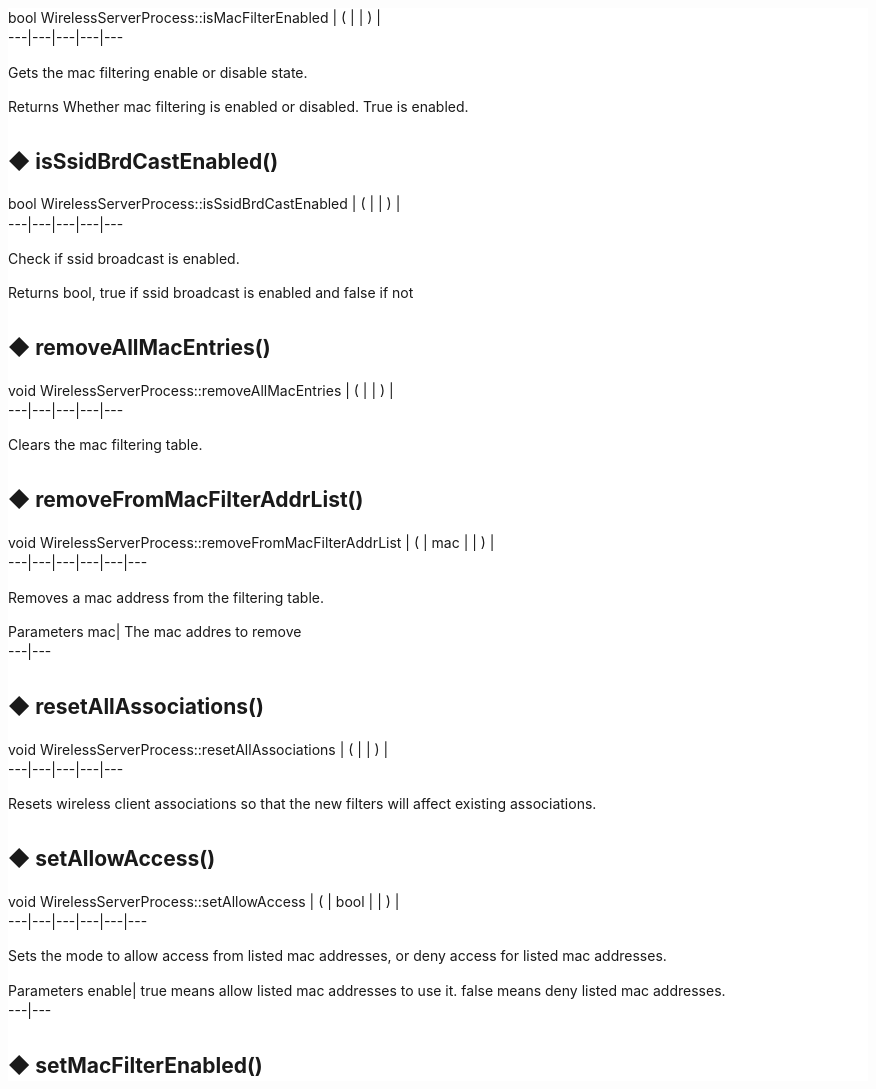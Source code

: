 bool WirelessServerProcess::isMacFilterEnabled  | ( | | ) |   
---|---|---|---|---  
  
Gets the mac filtering enable or disable state. 

Returns
    Whether mac filtering is enabled or disabled. True is enabled. 

## ◆ isSsidBrdCastEnabled()

bool WirelessServerProcess::isSsidBrdCastEnabled  | ( | | ) |   
---|---|---|---|---  
  
Check if ssid broadcast is enabled. 

Returns
    bool, true if ssid broadcast is enabled and false if not 

## ◆ removeAllMacEntries()

void WirelessServerProcess::removeAllMacEntries  | ( | | ) |   
---|---|---|---|---  
  
Clears the mac filtering table. 

## ◆ removeFromMacFilterAddrList()

void WirelessServerProcess::removeFromMacFilterAddrList  | ( | mac  | | ) |   
---|---|---|---|---|---  
  
Removes a mac address from the filtering table. 

Parameters
     mac| The mac addres to remove   
---|---  
  
## ◆ resetAllAssociations()

void WirelessServerProcess::resetAllAssociations  | ( | | ) |   
---|---|---|---|---  
  
Resets wireless client associations so that the new filters will affect existing associations. 

## ◆ setAllowAccess()

void WirelessServerProcess::setAllowAccess  | ( | bool  | | ) |   
---|---|---|---|---|---  
  
Sets the mode to allow access from listed mac addresses, or deny access for listed mac addresses. 

Parameters
     enable| true means allow listed mac addresses to use it. false means deny listed mac addresses.   
---|---  
  
## ◆ setMacFilterEnabled()
